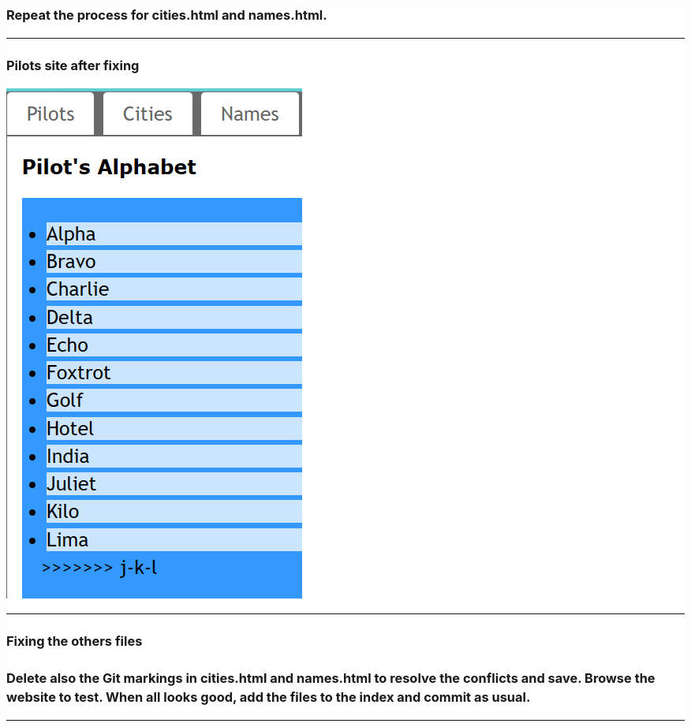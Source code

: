 ### Repeat the process for cities.html and names.html.

---
### Pilots site after fixing

![](../src/thir_part/pilots_site_ok.png)

---

### Fixing the others files

<h3>

Delete also the Git markings in cities.html and names.html to resolve the conflicts and save. Browse the website to test. When all looks good, add the files to the index and commit as usual.


</h3>

---
